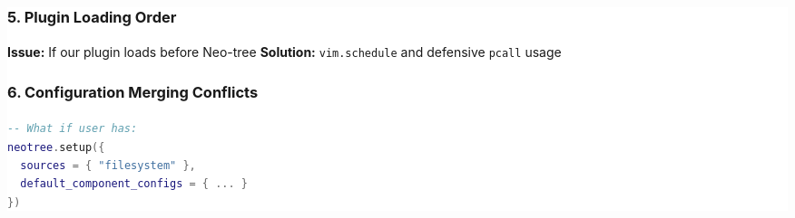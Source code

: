 ### 5. **Plugin Loading Order**
**Issue:** If our plugin loads before Neo-tree
**Solution:** `vim.schedule` and defensive `pcall` usage

### 6. **Configuration Merging Conflicts**
```lua
-- What if user has:
neotree.setup({
  sources = { "filesystem" },
  default_component_configs = { ... }
})

